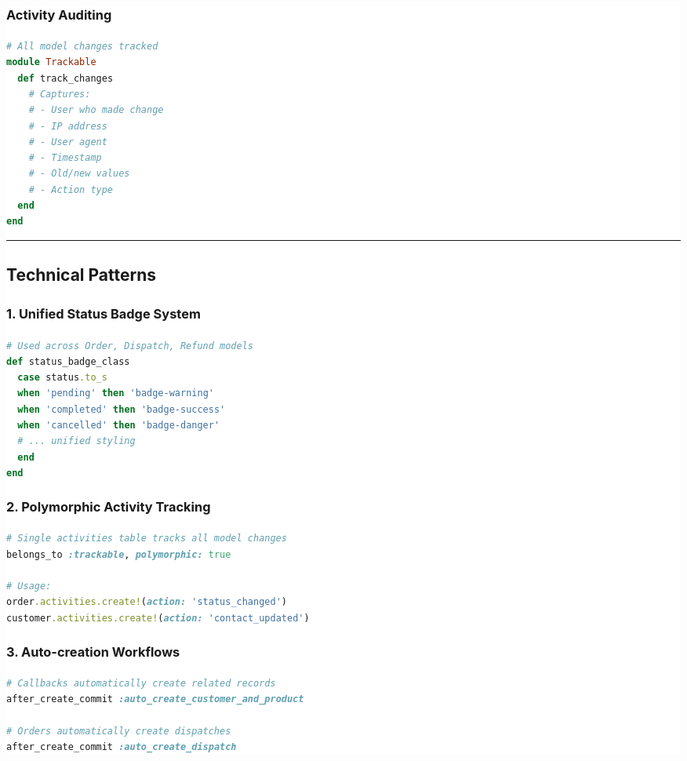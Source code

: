 ### Activity Auditing
```ruby
# All model changes tracked
module Trackable
  def track_changes
    # Captures:
    # - User who made change
    # - IP address
    # - User agent
    # - Timestamp
    # - Old/new values
    # - Action type
  end
end
```

---

## Technical Patterns

### 1. **Unified Status Badge System**
```ruby
# Used across Order, Dispatch, Refund models
def status_badge_class
  case status.to_s
  when 'pending' then 'badge-warning'
  when 'completed' then 'badge-success'
  when 'cancelled' then 'badge-danger'
  # ... unified styling
  end
end
```

### 2. **Polymorphic Activity Tracking**
```ruby
# Single activities table tracks all model changes
belongs_to :trackable, polymorphic: true

# Usage:
order.activities.create!(action: 'status_changed')
customer.activities.create!(action: 'contact_updated')
```

### 3. **Auto-creation Workflows**
```ruby
# Callbacks automatically create related records
after_create_commit :auto_create_customer_and_product

# Orders automatically create dispatches
after_create_commit :auto_create_dispatch
```
